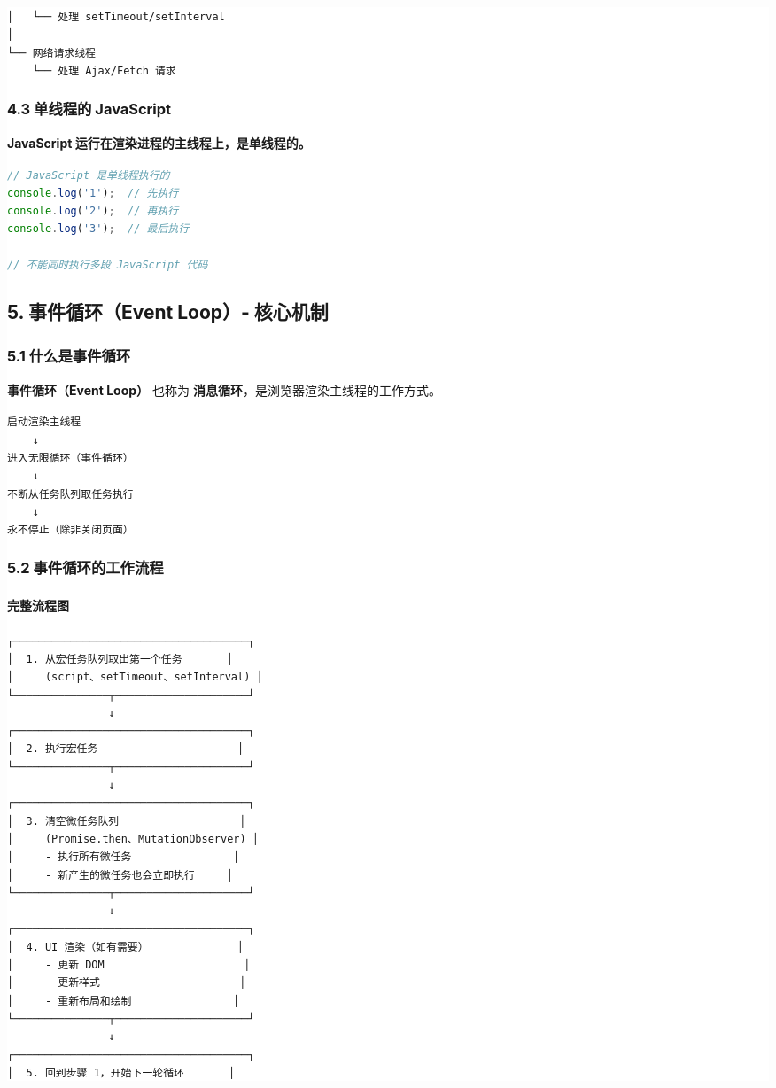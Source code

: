 ```
│   └── 处理 setTimeout/setInterval
│
└── 网络请求线程
    └── 处理 Ajax/Fetch 请求
```

### 4.3 单线程的 JavaScript

**JavaScript 运行在渲染进程的主线程上，是单线程的。**

```javascript
// JavaScript 是单线程执行的
console.log('1');  // 先执行
console.log('2');  // 再执行
console.log('3');  // 最后执行

// 不能同时执行多段 JavaScript 代码
```

## 5. 事件循环（Event Loop）- 核心机制

### 5.1 什么是事件循环

**事件循环（Event Loop）** 也称为 **消息循环**，是浏览器渲染主线程的工作方式。

```
启动渲染主线程
    ↓
进入无限循环（事件循环）
    ↓
不断从任务队列取任务执行
    ↓
永不停止（除非关闭页面）
```

### 5.2 事件循环的工作流程

#### 完整流程图

```
┌─────────────────────────────────────┐
│  1. 从宏任务队列取出第一个任务       │
│     (script、setTimeout、setInterval) │
└───────────────┬─────────────────────┘
                ↓
┌─────────────────────────────────────┐
│  2. 执行宏任务                      │
└───────────────┬─────────────────────┘
                ↓
┌─────────────────────────────────────┐
│  3. 清空微任务队列                   │
│     (Promise.then、MutationObserver) │
│     - 执行所有微任务                │
│     - 新产生的微任务也会立即执行     │
└───────────────┬─────────────────────┘
                ↓
┌─────────────────────────────────────┐
│  4. UI 渲染（如有需要）              │
│     - 更新 DOM                      │
│     - 更新样式                      │
│     - 重新布局和绘制                │
└───────────────┬─────────────────────┘
                ↓
┌─────────────────────────────────────┐
│  5. 回到步骤 1，开始下一轮循环       │
```